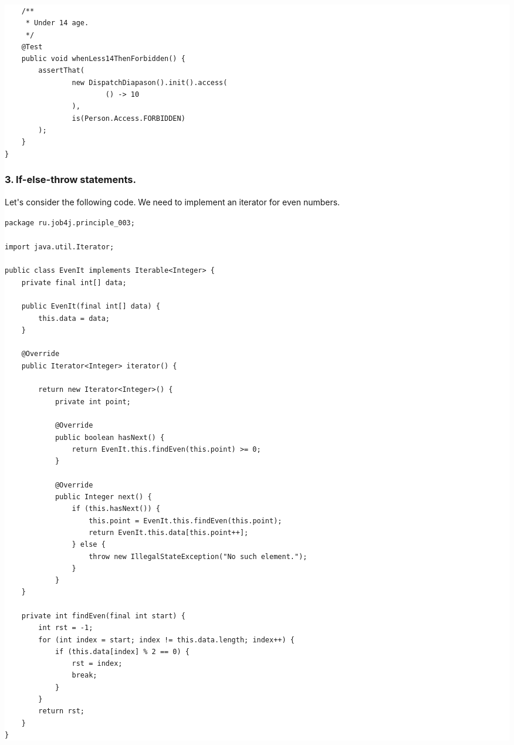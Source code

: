         /**
         * Under 14 age.
         */
        @Test
        public void whenLess14ThenForbidden() {
            assertThat(
                    new DispatchDiapason().init().access(
                            () -> 10
                    ),
                    is(Person.Access.FORBIDDEN)
            );
        }
    }

### 3. If-else-throw statements.

Let's consider the following code. We need to implement an iterator for even numbers.

    package ru.job4j.principle_003;

    import java.util.Iterator;
    
    public class EvenIt implements Iterable<Integer> {
        private final int[] data;
    
        public EvenIt(final int[] data) {
            this.data = data;
        }
    
        @Override
        public Iterator<Integer> iterator() {
    
            return new Iterator<Integer>() {
                private int point;
    
                @Override
                public boolean hasNext() {
                    return EvenIt.this.findEven(this.point) >= 0;
                }
    
                @Override
                public Integer next() {
                    if (this.hasNext()) {
                        this.point = EvenIt.this.findEven(this.point);
                        return EvenIt.this.data[this.point++];
                    } else {
                        throw new IllegalStateException("No such element.");
                    }
                }
        }
    
        private int findEven(final int start) {
            int rst = -1;
            for (int index = start; index != this.data.length; index++) {
                if (this.data[index] % 2 == 0) {
                    rst = index;
                    break;
                }
            }
            return rst;
        }
    }
